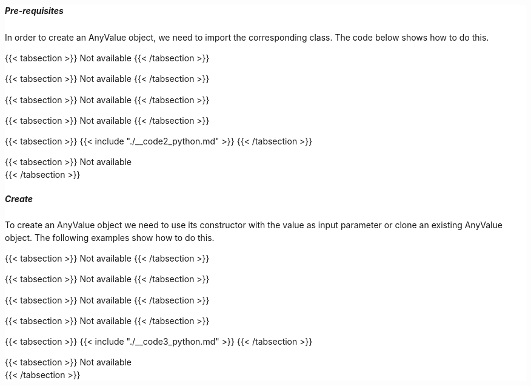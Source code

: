 ##### Pre-requisites

In order to create an AnyValue object, we need to import the corresponding class. The code below shows how to do this.

{{< tabsection >}}
   Not available
{{< /tabsection >}}

{{< tabsection >}}
  Not available
{{< /tabsection >}}

{{< tabsection >}}
  Not available
{{< /tabsection >}}

{{< tabsection >}}
  Not available
{{< /tabsection >}}

{{< tabsection >}}
  {{< include "./__code2_python.md" >}}
{{< /tabsection >}}

{{< tabsection >}}
  Not available  
{{< /tabsection >}}

##### Create

To create an AnyValue object we need to use its constructor with the value as input parameter or clone an existing AnyValue object. The following examples show how to do this.

{{< tabsection >}}
   Not available
{{< /tabsection >}}

{{< tabsection >}}
  Not available
{{< /tabsection >}}

{{< tabsection >}}
  Not available
{{< /tabsection >}}

{{< tabsection >}}
  Not available
{{< /tabsection >}}

{{< tabsection >}}
  {{< include "./__code3_python.md" >}}
{{< /tabsection >}}

{{< tabsection >}}
  Not available  
{{< /tabsection >}}
